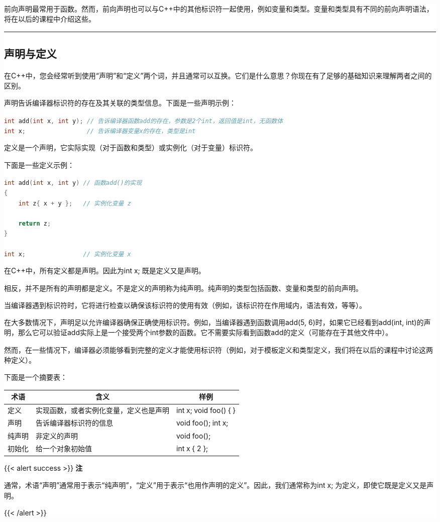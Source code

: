 前向声明最常用于函数。然而，前向声明也可以与C++中的其他标识符一起使用，例如变量和类型。变量和类型具有不同的前向声明语法，将在以后的课程中介绍这些。

***
## 声明与定义

在C++中，您会经常听到使用“声明”和“定义”两个词，并且通常可以互换。它们是什么意思？你现在有了足够的基础知识来理解两者之间的区别。

声明告诉编译器标识符的存在及其关联的类型信息。下面是一些声明示例：

```C++
int add(int x, int y); // 告诉编译器函数add的存在，参数是2个int，返回值是int，无函数体
int x;                 // 告诉编译器变量x的存在，类型是int
```

定义是一个声明，它实际实现（对于函数和类型）或实例化（对于变量）标识符。

下面是一些定义示例：

```C++
int add(int x, int y) // 函数add()的实现
{
    int z{ x + y };   // 实例化变量 z

    return z;
}

int x;                // 实例化变量 x
```

在C++中，所有定义都是声明。因此为int x; 既是定义又是声明。

相反，并不是所有的声明都是定义。不是定义的声明称为纯声明。纯声明的类型包括函数、变量和类型的前向声明。

当编译器遇到标识符时，它将进行检查以确保该标识符的使用有效（例如，该标识符在作用域内，语法有效，等等）。

在大多数情况下，声明足以允许编译器确保正确使用标识符。例如，当编译器遇到函数调用add(5, 6)时，如果它已经看到add(int, int)的声明，那么它可以验证add实际上是一个接受两个int参数的函数。它不需要实际看到函数add的定义（可能存在于其他文件中）。

然而，在一些情况下，编译器必须能够看到完整的定义才能使用标识符（例如，对于模板定义和类型定义，我们将在以后的课程中讨论这两种定义）。

下面是一个摘要表：

|  术语 |  含义  |  样例 |
|  ----  | ----  | ----  |
| 定义 | 实现函数，或者实例化变量，定义也是声明 | int x;  void foo() { } |
| 声明 | 告诉编译器标识符的信息 | void foo(); int x; |
| 纯声明 | 非定义的声明 | void foo(); |
| 初始化 | 给一个对象初始值 | int x { 2 }; |

{{< alert success >}}
**注**

通常，术语“声明”通常用于表示“纯声明”，“定义”用于表示“也用作声明的定义”。因此，我们通常称为int x; 为定义，即使它既是定义又是声明。

{{< /alert >}}
